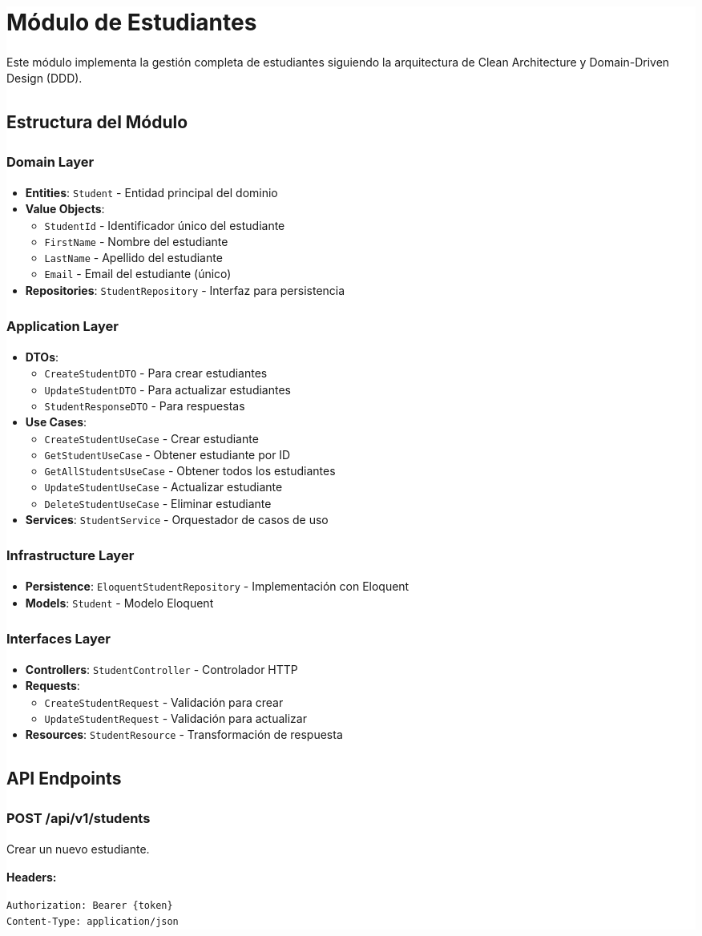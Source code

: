 # Módulo de Estudiantes

Este módulo implementa la gestión completa de estudiantes siguiendo la arquitectura de Clean Architecture y Domain-Driven Design (DDD).

## Estructura del Módulo

### Domain Layer
- **Entities**: `Student` - Entidad principal del dominio
- **Value Objects**: 
  - `StudentId` - Identificador único del estudiante
  - `FirstName` - Nombre del estudiante
  - `LastName` - Apellido del estudiante
  - `Email` - Email del estudiante (único)
- **Repositories**: `StudentRepository` - Interfaz para persistencia

### Application Layer
- **DTOs**: 
  - `CreateStudentDTO` - Para crear estudiantes
  - `UpdateStudentDTO` - Para actualizar estudiantes
  - `StudentResponseDTO` - Para respuestas
- **Use Cases**:
  - `CreateStudentUseCase` - Crear estudiante
  - `GetStudentUseCase` - Obtener estudiante por ID
  - `GetAllStudentsUseCase` - Obtener todos los estudiantes
  - `UpdateStudentUseCase` - Actualizar estudiante
  - `DeleteStudentUseCase` - Eliminar estudiante
- **Services**: `StudentService` - Orquestador de casos de uso

### Infrastructure Layer
- **Persistence**: `EloquentStudentRepository` - Implementación con Eloquent
- **Models**: `Student` - Modelo Eloquent

### Interfaces Layer
- **Controllers**: `StudentController` - Controlador HTTP
- **Requests**: 
  - `CreateStudentRequest` - Validación para crear
  - `UpdateStudentRequest` - Validación para actualizar
- **Resources**: `StudentResource` - Transformación de respuesta

## API Endpoints

### POST /api/v1/students
Crear un nuevo estudiante.

**Headers:**
```
Authorization: Bearer {token}
Content-Type: application/json
```
